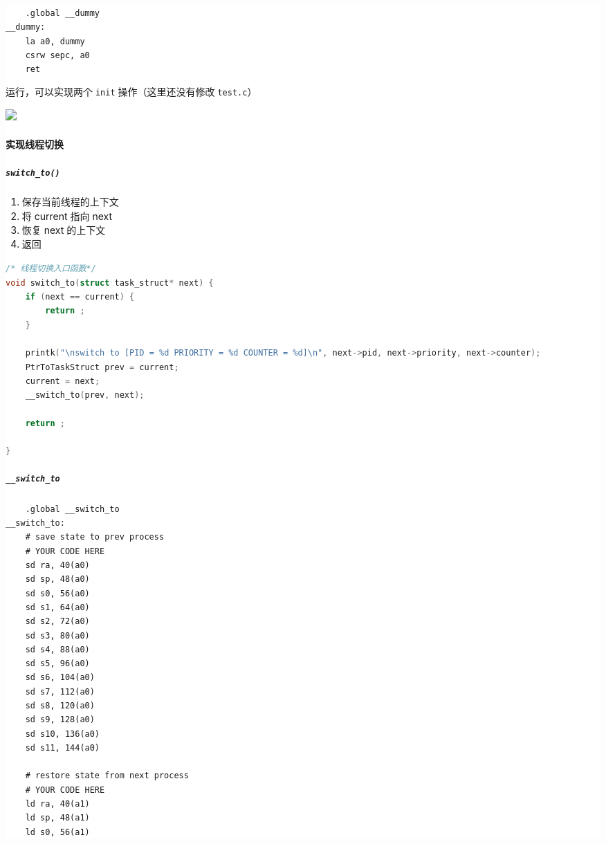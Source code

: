```arm-asm
    .global __dummy
__dummy:
    la a0, dummy
    csrw sepc, a0
    ret
```

运行，可以实现两个 `init` 操作（这里还没有修改 `test.c`）

![](../../../assets/SYS2/sys2lab5priocdone.png)

#### 实现线程切换

##### `switch_to()`

1. 保存当前线程的上下文
2. 将 current 指向 next
3. 恢复 next 的上下文
4. 返回

```c
/* 线程切换入口函数*/
void switch_to(struct task_struct* next) {
    if (next == current) {
        return ;
    }

    printk("\nswitch to [PID = %d PRIORITY = %d COUNTER = %d]\n", next->pid, next->priority, next->counter);
    PtrToTaskStruct prev = current;
    current = next;
    __switch_to(prev, next);

    return ;

}

```

##### `__switch_to`

```arm-asm
    .global __switch_to
__switch_to:
    # save state to prev process
    # YOUR CODE HERE
    sd ra, 40(a0)
    sd sp, 48(a0)
    sd s0, 56(a0)
    sd s1, 64(a0)
    sd s2, 72(a0)
    sd s3, 80(a0)
    sd s4, 88(a0)
    sd s5, 96(a0)
    sd s6, 104(a0)
    sd s7, 112(a0)
    sd s8, 120(a0)
    sd s9, 128(a0)
    sd s10, 136(a0)
    sd s11, 144(a0)

    # restore state from next process
    # YOUR CODE HERE 
    ld ra, 40(a1)
    ld sp, 48(a1)
    ld s0, 56(a1)
```